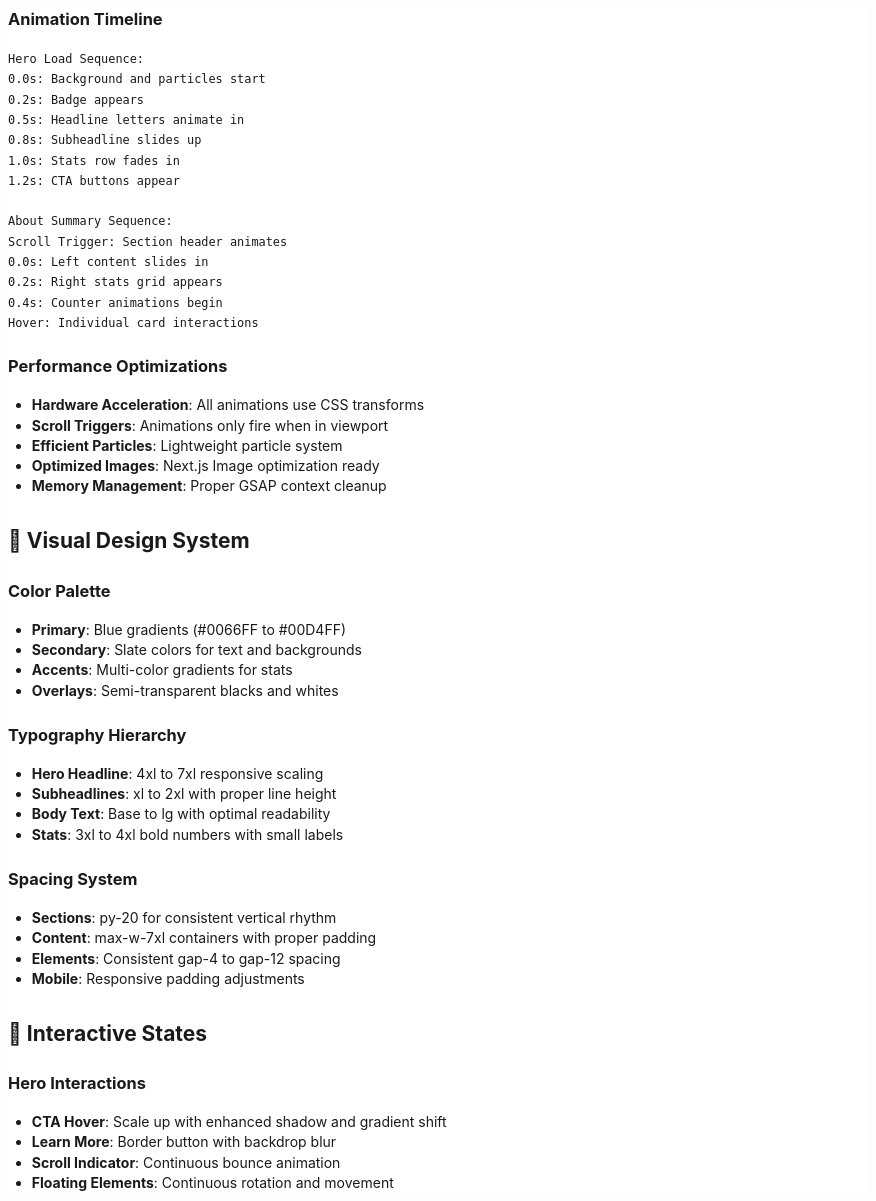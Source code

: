 ### Animation Timeline
```
Hero Load Sequence:
0.0s: Background and particles start
0.2s: Badge appears
0.5s: Headline letters animate in
0.8s: Subheadline slides up
1.0s: Stats row fades in
1.2s: CTA buttons appear

About Summary Sequence:
Scroll Trigger: Section header animates
0.0s: Left content slides in
0.2s: Right stats grid appears
0.4s: Counter animations begin
Hover: Individual card interactions
```

### Performance Optimizations
- **Hardware Acceleration**: All animations use CSS transforms
- **Scroll Triggers**: Animations only fire when in viewport
- **Efficient Particles**: Lightweight particle system
- **Optimized Images**: Next.js Image optimization ready
- **Memory Management**: Proper GSAP context cleanup

## 🎨 Visual Design System

### Color Palette
- **Primary**: Blue gradients (#0066FF to #00D4FF)
- **Secondary**: Slate colors for text and backgrounds
- **Accents**: Multi-color gradients for stats
- **Overlays**: Semi-transparent blacks and whites

### Typography Hierarchy
- **Hero Headline**: 4xl to 7xl responsive scaling
- **Subheadlines**: xl to 2xl with proper line height
- **Body Text**: Base to lg with optimal readability
- **Stats**: 3xl to 4xl bold numbers with small labels

### Spacing System
- **Sections**: py-20 for consistent vertical rhythm
- **Content**: max-w-7xl containers with proper padding
- **Elements**: Consistent gap-4 to gap-12 spacing
- **Mobile**: Responsive padding adjustments

## 🔄 Interactive States

### Hero Interactions
- **CTA Hover**: Scale up with enhanced shadow and gradient shift
- **Learn More**: Border button with backdrop blur
- **Scroll Indicator**: Continuous bounce animation
- **Floating Elements**: Continuous rotation and movement
